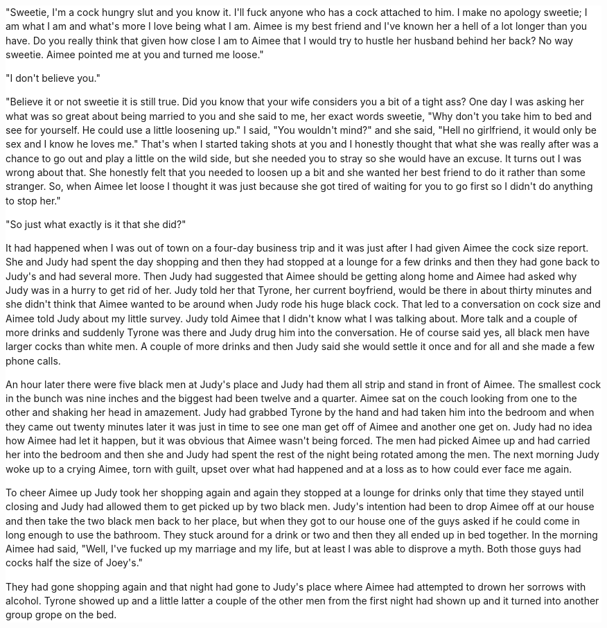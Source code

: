  "Sweetie, I'm a cock hungry slut and you know it. I'll fuck anyone who has a cock attached to him. I make no apology sweetie; I am what I am and what's more I love being what I am. Aimee is my best friend and I've known her a hell of a lot longer than you have. Do you really think that given how close I am to Aimee that I would try to hustle her husband behind her back? No way sweetie. Aimee pointed me at you and turned me loose." 

 "I don't believe you." 

 "Believe it or not sweetie it is still true. Did you know that your wife considers you a bit of a tight ass? One day I was asking her what was so great about being married to you and she said to me, her exact words sweetie, "Why don't you take him to bed and see for yourself. He could use a little loosening up." I said, "You wouldn't mind?" and she said, "Hell no girlfriend, it would only be sex and I know he loves me." That's when I started taking shots at you and I honestly thought that what she was really after was a chance to go out and play a little on the wild side, but she needed you to stray so she would have an excuse. It turns out I was wrong about that. She honestly felt that you needed to loosen up a bit and she wanted her best friend to do it rather than some stranger. So, when Aimee let loose I thought it was just because she got tired of waiting for you to go first so I didn't do anything to stop her." 

 "So just what exactly is it that she did?" 

 It had happened when I was out of town on a four-day business trip and it was just after I had given Aimee the cock size report. She and Judy had spent the day shopping and then they had stopped at a lounge for a few drinks and then they had gone back to Judy's and had several more. Then Judy had suggested that Aimee should be getting along home and Aimee had asked why Judy was in a hurry to get rid of her. Judy told her that Tyrone, her current boyfriend, would be there in about thirty minutes and she didn't think that Aimee wanted to be around when Judy rode his huge black cock. That led to a conversation on cock size and Aimee told Judy about my little survey. Judy told Aimee that I didn't know what I was talking about. More talk and a couple of more drinks and suddenly Tyrone was there and Judy drug him into the conversation. He of course said yes, all black men have larger cocks than white men. A couple of more drinks and then Judy said she would settle it once and for all and she made a few phone calls. 

 An hour later there were five black men at Judy's place and Judy had them all strip and stand in front of Aimee. The smallest cock in the bunch was nine inches and the biggest had been twelve and a quarter. Aimee sat on the couch looking from one to the other and shaking her head in amazement. Judy had grabbed Tyrone by the hand and had taken him into the bedroom and when they came out twenty minutes later it was just in time to see one man get off of Aimee and another one get on. Judy had no idea how Aimee had let it happen, but it was obvious that Aimee wasn't being forced. The men had picked Aimee up and had carried her into the bedroom and then she and Judy had spent the rest of the night being rotated among the men. The next morning Judy woke up to a crying Aimee, torn with guilt, upset over what had happened and at a loss as to how could ever face me again. 

 To cheer Aimee up Judy took her shopping again and again they stopped at a lounge for drinks only that time they stayed until closing and Judy had allowed them to get picked up by two black men. Judy's intention had been to drop Aimee off at our house and then take the two black men back to her place, but when they got to our house one of the guys asked if he could come in long enough to use the bathroom. They stuck around for a drink or two and then they all ended up in bed together. In the morning Aimee had said, "Well, I've fucked up my marriage and my life, but at least I was able to disprove a myth. Both those guys had cocks half the size of Joey's." 

 They had gone shopping again and that night had gone to Judy's place where Aimee had attempted to drown her sorrows with alcohol. Tyrone showed up and a little latter a couple of the other men from the first night had shown up and it turned into another group grope on the bed. 
